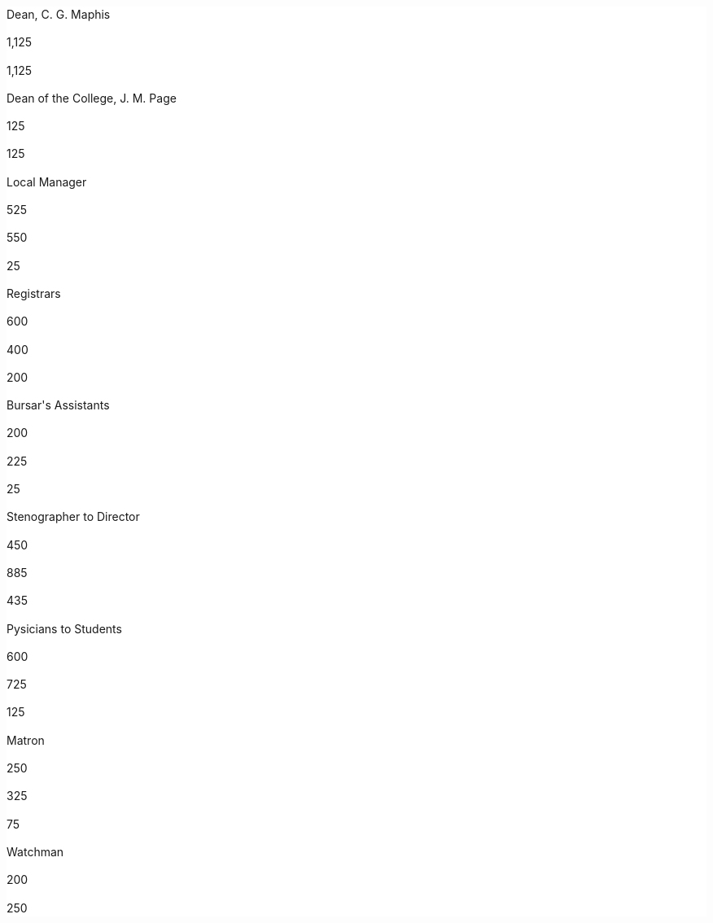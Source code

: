 Dean, C. G. Maphis

1,125

1,125

Dean of the College, J. M. Page

125

125

Local Manager

525

550

25

Registrars

600

400

200

Bursar's Assistants

200

225

25

Stenographer to Director

450

885

435

Pysicians to Students

600

725

125

Matron

250

325

75

Watchman

200

250
